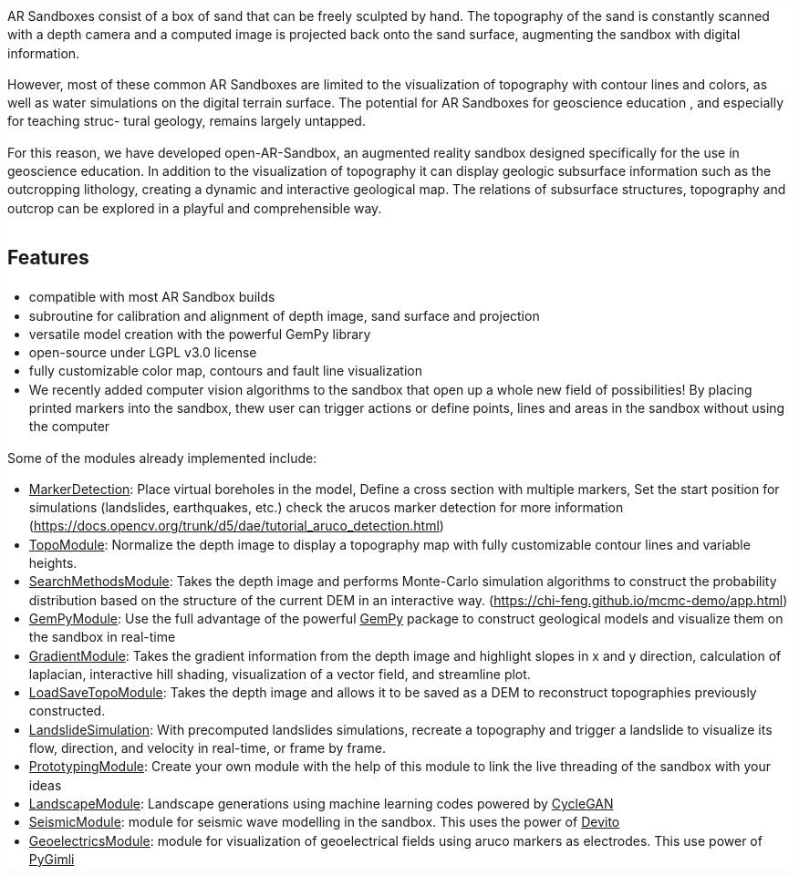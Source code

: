 AR Sandboxes consist of a box of sand that can be freely sculpted by hand. The topography of the sand is constantly scanned with a depth camera and a computed image is projected back onto the sand surface, augmenting the sandbox with digital information.

However, most of these common AR Sandboxes are limited to the visualization of topography with contour lines and colors, as well as water simulations on the digital terrain surface. The potential for AR Sandboxes for geoscience education , and especially for teaching struc- tural geology, remains largely untapped.

For this reason, we have developed open-AR-Sandbox, an augmented reality sandbox designed specifically for the use in geoscience education. In addition to the visualization of topography it can display geologic subsurface information such as the outcropping lithology, creating a dynamic and interactive geological map. The relations of subsurface structures, topography and outcrop can be explored in a playful and comprehensible way.

Features
-------
* compatible with most AR Sandbox builds
* subroutine for calibration and alignment of depth image, sand surface and projection
* versatile model creation with the powerful GemPy library
* open-source under LGPL v3.0 license
* fully customizable color map, contours and fault line visualization
* We recently added computer vision algorithms to the sandbox that open up a whole new field of possibilities! By placing printed markers into the sandbox, thew user can trigger actions or define points, lines and areas in the sandbox without using the computer

Some of the modules already implemented include:
* [MarkerDetection](notebooks/tutorials/00_Calibration): Place virtual boreholes in the model, Define a cross section with multiple markers, Set the start position for simulations (landslides, earthquakes, etc.) check the arucos marker detection for more information (https://docs.opencv.org/trunk/d5/dae/tutorial_aruco_detection.html)
* [TopoModule](notebooks/tutorials/02_TopoModule/): Normalize the depth image to display a topography map with fully customizable contour lines and variable heights.
* [SearchMethodsModule](notebooks/tutorials/03_SearchMethodsModule): Takes the depth image and performs Monte-Carlo simulation algorithms to construct the probability distribution based on the structure of the current DEM in an interactive way. (https://chi-feng.github.io/mcmc-demo/app.html)
* [GemPyModule](notebooks/tutorials/04_GempyModule): Use the full advantage of the powerful [GemPy](https://github.com/cgre-aachen/gempy) package to construct geological models and visualize them on the sandbox in real-time
* [GradientModule](notebooks/tutorials/05_GradientModule): Takes the gradient information from the depth image and highlight slopes in x and y direction, calculation of laplacian, interactive hill shading, visualization of a vector field, and streamline plot.
* [LoadSaveTopoModule](notebooks/tutorials/06_LoadSaveTopoModule): Takes the depth image and allows it to be saved as a DEM to reconstruct topographies previously constructed.
* [LandslideSimulation](notebooks/tutorials/07_LandslideSimulation): With precomputed landslides simulations, recreate a topography and trigger a landslide to visualize its flow, direction, and velocity in real-time, or frame by frame.
* [PrototypingModule](notebooks/tutorials/08_PrototypingModule): Create your own module with the help of this module to link the live threading of the sandbox with your ideas
* [LandscapeModule](notebooks/tutorials/09_LandscapeGeneration): Landscape generations using machine learning codes powered by [CycleGAN](https://github.com/junyanz/pytorch-CycleGAN-and-pix2pix)
* [SeismicModule](notebooks/tutorials/10_SeismicModule): module for seismic wave modelling in the sandbox. This uses the power of [Devito](https://github.com/devitocodes/devito)
* [GeoelectricsModule](notebooks/tutorials/11_GeoelectricsModule): module for visualization of geoelectrical fields using aruco markers as electrodes. This use power of [PyGimli](https://www.pygimli.org/)

